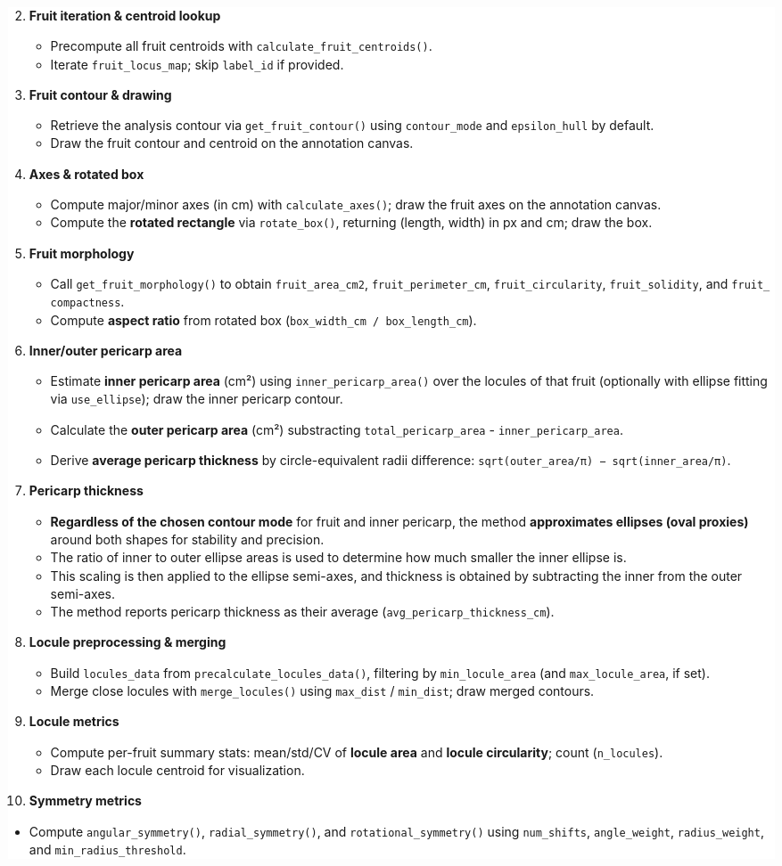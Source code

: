 2. **Fruit iteration & centroid lookup**

   * Precompute all fruit centroids with `calculate_fruit_centroids()`.
   * Iterate `fruit_locus_map`; skip `label_id` if provided.

3. **Fruit contour & drawing**

   * Retrieve the analysis contour via `get_fruit_contour()` using `contour_mode` and `epsilon_hull` by default.
   * Draw the fruit contour and centroid on the annotation canvas.

4. **Axes & rotated box**

   * Compute major/minor axes (in cm) with `calculate_axes()`; draw the fruit axes on the annotation canvas.
   * Compute the **rotated rectangle** via `rotate_box()`, returning (length, width) in px and cm; draw the box.

5. **Fruit morphology**

   * Call `get_fruit_morphology()` to obtain `fruit_area_cm2`, `fruit_perimeter_cm`, `fruit_circularity`, `fruit_solidity`, and `fruit_compactness`.
   * Compute **aspect ratio** from rotated box (`box_width_cm / box_length_cm`).

6. **Inner/outer pericarp area**

   * Estimate **inner pericarp area** (cm²) using `inner_pericarp_area()` over the locules of that fruit (optionally with ellipse fitting via `use_ellipse`); draw the inner pericarp contour.
   * Calculate the **outer pericarp area** (cm²) substracting `total_pericarp_area` - `inner_pericarp_area`.
 
   * Derive **average pericarp thickness** by circle-equivalent radii difference: `sqrt(outer_area/π) − sqrt(inner_area/π)`.

7. **Pericarp thickness**

   * **Regardless of the chosen contour mode** for fruit and inner pericarp, the method **approximates ellipses (oval proxies)** around both shapes for stability and precision.
   * The ratio of inner to outer ellipse areas is used to determine how much smaller the inner ellipse is.
   * This scaling is then applied to the ellipse semi-axes, and thickness is obtained by subtracting the inner from the outer semi-axes.
   * The method reports pericarp thickness as their average (`avg_pericarp_thickness_cm`).
 
8. **Locule preprocessing & merging**

   * Build `locules_data` from `precalculate_locules_data()`, filtering by `min_locule_area` (and `max_locule_area`, if set).
   * Merge close locules with `merge_locules()` using `max_dist` / `min_dist`; draw merged contours.

9. **Locule metrics**

   * Compute per-fruit summary stats: mean/std/CV of **locule area** and **locule circularity**; count (`n_locules`).
   * Draw each locule centroid for visualization.

10. **Symmetry metrics**

   * Compute `angular_symmetry()`, `radial_symmetry()`, and `rotational_symmetry()` using `num_shifts`, `angle_weight`, `radius_weight`, and `min_radius_threshold`.
